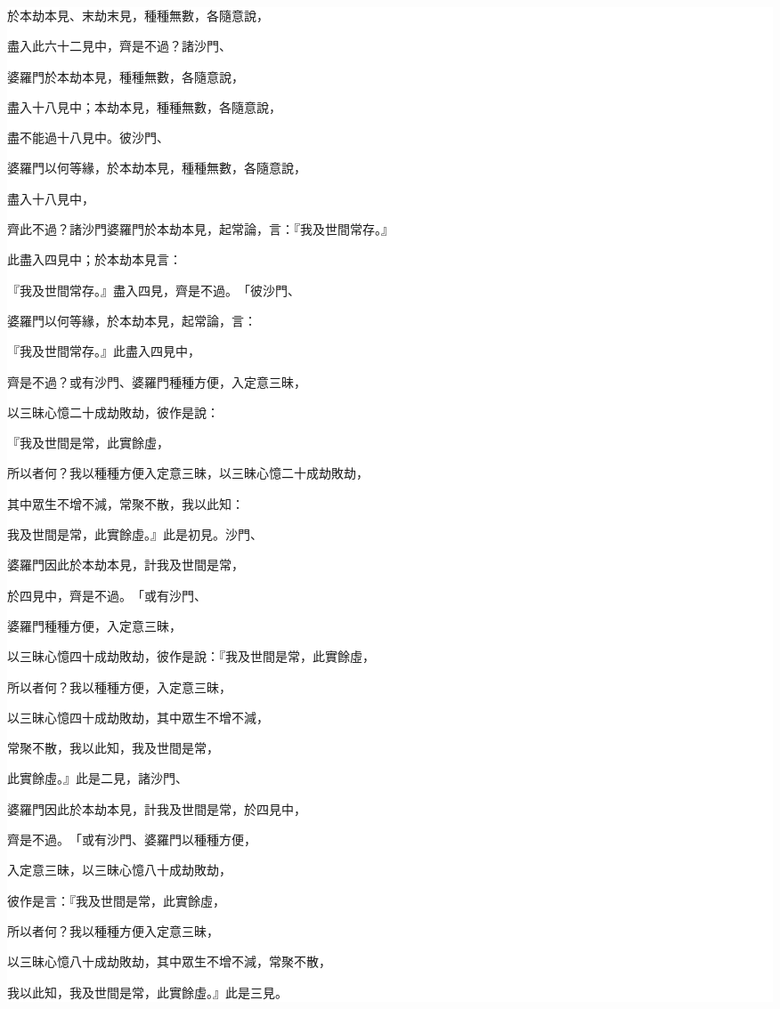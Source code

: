 於本劫本見、末劫末見，種種無數，各隨意說，

盡入此六十二見中，齊是不過？諸沙門、

婆羅門於本劫本見，種種無數，各隨意說，

盡入十八見中；本劫本見，種種無數，各隨意說，

盡不能過十八見中。彼沙門、

婆羅門以何等緣，於本劫本見，種種無數，各隨意說，

盡入十八見中，

齊此不過？諸沙門婆羅門於本劫本見，起常論，言：『我及世間常存。』

此盡入四見中；於本劫本見言：

『我及世間常存。』盡入四見，齊是不過。　「彼沙門、

婆羅門以何等緣，於本劫本見，起常論，言：

『我及世間常存。』此盡入四見中，

齊是不過？或有沙門、婆羅門種種方便，入定意三昧，

以三昧心憶二十成劫敗劫，彼作是說：

『我及世間是常，此實餘虛，

所以者何？我以種種方便入定意三昧，以三昧心憶二十成劫敗劫，

其中眾生不增不減，常聚不散，我以此知：

我及世間是常，此實餘虛。』此是初見。沙門、

婆羅門因此於本劫本見，計我及世間是常，

於四見中，齊是不過。　「或有沙門、

婆羅門種種方便，入定意三昧，

以三昧心憶四十成劫敗劫，彼作是說：『我及世間是常，此實餘虛，

所以者何？我以種種方便，入定意三昧，

以三昧心憶四十成劫敗劫，其中眾生不增不減，

常聚不散，我以此知，我及世間是常，

此實餘虛。』此是二見，諸沙門、

婆羅門因此於本劫本見，計我及世間是常，於四見中，

齊是不過。　「或有沙門、婆羅門以種種方便，

入定意三昧，以三昧心憶八十成劫敗劫，

彼作是言：『我及世間是常，此實餘虛，

所以者何？我以種種方便入定意三昧，

以三昧心憶八十成劫敗劫，其中眾生不增不減，常聚不散，

我以此知，我及世間是常，此實餘虛。』此是三見。
